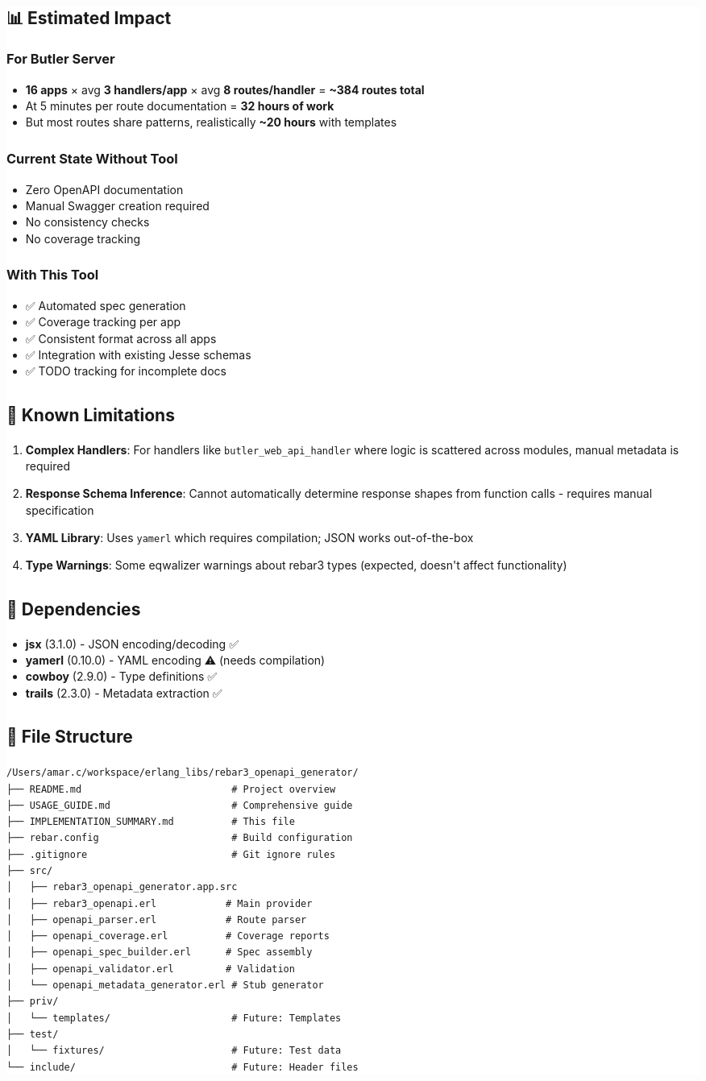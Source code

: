 ## 📊 Estimated Impact

### For Butler Server

- **16 apps** × avg **3 handlers/app** × avg **8 routes/handler** = **~384 routes total**
- At 5 minutes per route documentation = **32 hours of work**
- But most routes share patterns, realistically **~20 hours** with templates

### Current State Without Tool
- Zero OpenAPI documentation
- Manual Swagger creation required
- No consistency checks
- No coverage tracking

### With This Tool
- ✅ Automated spec generation
- ✅ Coverage tracking per app
- ✅ Consistent format across all apps
- ✅ Integration with existing Jesse schemas
- ✅ TODO tracking for incomplete docs

## 🐛 Known Limitations

1. **Complex Handlers**: For handlers like `butler_web_api_handler` where logic is scattered across modules, manual metadata is required

2. **Response Schema Inference**: Cannot automatically determine response shapes from function calls - requires manual specification

3. **YAML Library**: Uses `yamerl` which requires compilation; JSON works out-of-the-box

4. **Type Warnings**: Some eqwalizer warnings about rebar3 types (expected, doesn't affect functionality)

## 🔧 Dependencies

- **jsx** (3.1.0) - JSON encoding/decoding ✅
- **yamerl** (0.10.0) - YAML encoding ⚠️ (needs compilation)
- **cowboy** (2.9.0) - Type definitions ✅
- **trails** (2.3.0) - Metadata extraction ✅

## 📁 File Structure

```
/Users/amar.c/workspace/erlang_libs/rebar3_openapi_generator/
├── README.md                          # Project overview
├── USAGE_GUIDE.md                     # Comprehensive guide
├── IMPLEMENTATION_SUMMARY.md          # This file
├── rebar.config                       # Build configuration
├── .gitignore                         # Git ignore rules
├── src/
│   ├── rebar3_openapi_generator.app.src
│   ├── rebar3_openapi.erl            # Main provider
│   ├── openapi_parser.erl            # Route parser
│   ├── openapi_coverage.erl          # Coverage reports
│   ├── openapi_spec_builder.erl      # Spec assembly
│   ├── openapi_validator.erl         # Validation
│   └── openapi_metadata_generator.erl # Stub generator
├── priv/
│   └── templates/                     # Future: Templates
├── test/
│   └── fixtures/                      # Future: Test data
└── include/                           # Future: Header files
```